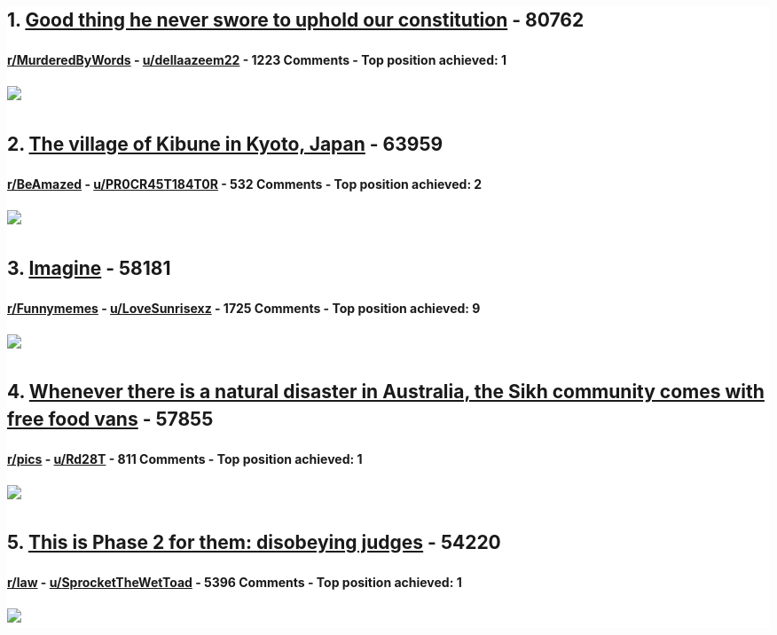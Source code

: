 ## 1. [Good thing he never swore to uphold our constitution](http://reddit.com/r/MurderedByWords/comments/1ilh6y8/good_thing_he_never_swore_to_uphold_our/) - 80762
#### [r/MurderedByWords](http://reddit.com/r/MurderedByWords) - [u/dellaazeem22](http://reddit.com/u/dellaazeem22) - 1223 Comments - Top position achieved: 1

<a href="https://i.redd.it/klxulafst4ie1.jpeg"><img src="https://b.thumbs.redditmedia.com/u3OX0XE2lt6NLrbSZrP1lGbOVEatJUHFRb16nl9liuw.jpg"></img></a>

## 2. [The village of Kibune in Kyoto, Japan](http://reddit.com/r/BeAmazed/comments/1illqz8/the_village_of_kibune_in_kyoto_japan/) - 63959
#### [r/BeAmazed](http://reddit.com/r/BeAmazed) - [u/PR0CR45T184T0R](http://reddit.com/u/PR0CR45T184T0R) - 532 Comments - Top position achieved: 2

<a href="https://i.redd.it/boc86uk0s5ie1.jpeg"><img src="https://b.thumbs.redditmedia.com/fqw4LaUiBdpEU08wr_3X3hFbFIUIN3SEJo7WoXV82Gs.jpg"></img></a>

## 3. [Imagine](http://reddit.com/r/Funnymemes/comments/1ilhl2g/imagine/) - 58181
#### [r/Funnymemes](http://reddit.com/r/Funnymemes) - [u/LoveSunrisexz](http://reddit.com/u/LoveSunrisexz) - 1725 Comments - Top position achieved: 9

<a href="https://i.redd.it/5neine1uw4ie1.png"><img src="image"></img></a>

## 4. [Whenever there is a natural disaster in Australia, the Sikh community comes with free food vans](http://reddit.com/r/pics/comments/1il9qty/whenever_there_is_a_natural_disaster_in_australia/) - 57855
#### [r/pics](http://reddit.com/r/pics) - [u/Rd28T](http://reddit.com/u/Rd28T) - 811 Comments - Top position achieved: 1

<a href="https://www.reddit.com/gallery/1il9qty"><img src="https://a.thumbs.redditmedia.com/-y2Rs3zjy1Uj4hJlzPoqT1tyFoBbhe9F4UA_uh3MPz8.jpg"></img></a>

## 5. [This is Phase 2 for them: disobeying judges](http://reddit.com/r/law/comments/1iljya2/this_is_phase_2_for_them_disobeying_judges/) - 54220
#### [r/law](http://reddit.com/r/law) - [u/SprocketTheWetToad](http://reddit.com/u/SprocketTheWetToad) - 5396 Comments - Top position achieved: 1

<a href="https://i.redd.it/ek4d475qe5ie1.jpeg"><img src="https://b.thumbs.redditmedia.com/qkYanUT0qib4quVhm6K939C-xFHHCUaYvAK4d3lHCxc.jpg"></img></a>
